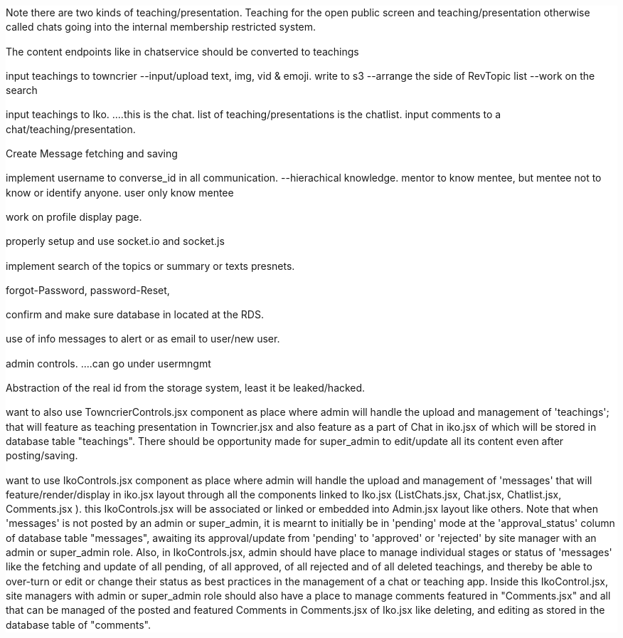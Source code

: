 Note there are two kinds of teaching/presentation.
Teaching for the open public screen and teaching/presentation otherwise called chats going into the internal membership restricted system.


The content endpoints like in chatservice should be converted to teachings

input teachings to towncrier
--input/upload text, img, vid & emoji. write to s3
--arrange the side of RevTopic list 
--work on the search

input teachings to Iko. ....this is the chat. list of teaching/presentations is the chatlist. 
input comments to a chat/teaching/presentation.

Create Message fetching and saving 

implement username to converse_id in all communication.
--hierachical knowledge. mentor to know mentee, but mentee not to know or identify anyone. user only know mentee

work on profile display page.

properly setup and use socket.io and socket.js

implement search of the topics or summary or texts presnets.


forgot-Password, password-Reset, 

confirm and make sure database in located at the RDS.

use of info messages to alert or as email to user/new user. 

admin controls. ....can go under usermngmt


Abstraction of the real id from the storage system, least it be leaked/hacked. 



 want to also use TowncrierControls.jsx component as place where admin will handle the upload and management of  'teachings'; that will feature as teaching presentation in Towncrier.jsx and also feature as a part of Chat in iko.jsx of which will be stored in database table "teachings". There should be opportunity made for super_admin to edit/update all its content even after posting/saving.


want to use IkoControls.jsx component as place where admin will handle the upload and management of  'messages' that will feature/render/display in iko.jsx layout through all the components linked to Iko.jsx (ListChats.jsx, Chat.jsx, Chatlist.jsx, Comments.jsx ).  this IkoControls.jsx will be associated or linked or embedded into Admin.jsx layout like others. 
Note that when 'messages' is not posted by an admin or super_admin, it is mearnt to initially be in 'pending' mode at the 'approval_status' column of database table "messages", awaiting its approval/update from 'pending' to 'approved' or 'rejected' by site manager with an admin or super_admin role. Also, in IkoControls.jsx, admin should have place to manage  individual stages or status of 'messages' like the fetching and update of all pending, of all approved, of all rejected and of all deleted teachings, and thereby be able to over-turn or edit or change their status as best practices in the management of a chat or teaching app.
Inside this IkoControl.jsx, site managers with admin or super_admin role should also have a place to manage comments featured in "Comments.jsx" and all that can be managed of the posted and featured Comments in Comments.jsx of Iko.jsx like deleting, and editing as stored in the database table of "comments".
